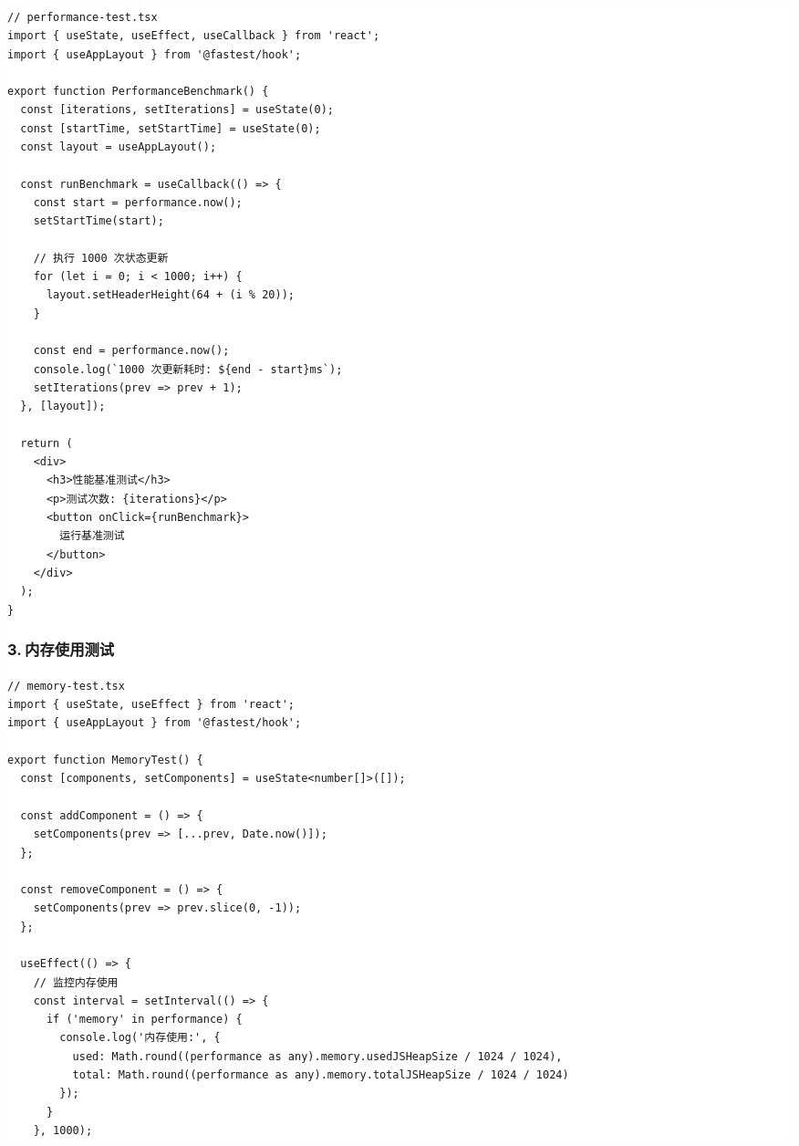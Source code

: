 ```tsx
// performance-test.tsx
import { useState, useEffect, useCallback } from 'react';
import { useAppLayout } from '@fastest/hook';

export function PerformanceBenchmark() {
  const [iterations, setIterations] = useState(0);
  const [startTime, setStartTime] = useState(0);
  const layout = useAppLayout();

  const runBenchmark = useCallback(() => {
    const start = performance.now();
    setStartTime(start);
    
    // 执行 1000 次状态更新
    for (let i = 0; i < 1000; i++) {
      layout.setHeaderHeight(64 + (i % 20));
    }
    
    const end = performance.now();
    console.log(`1000 次更新耗时: ${end - start}ms`);
    setIterations(prev => prev + 1);
  }, [layout]);

  return (
    <div>
      <h3>性能基准测试</h3>
      <p>测试次数: {iterations}</p>
      <button onClick={runBenchmark}>
        运行基准测试
      </button>
    </div>
  );
}
```

### 3. 内存使用测试

```tsx
// memory-test.tsx
import { useState, useEffect } from 'react';
import { useAppLayout } from '@fastest/hook';

export function MemoryTest() {
  const [components, setComponents] = useState<number[]>([]);
  
  const addComponent = () => {
    setComponents(prev => [...prev, Date.now()]);
  };
  
  const removeComponent = () => {
    setComponents(prev => prev.slice(0, -1));
  };
  
  useEffect(() => {
    // 监控内存使用
    const interval = setInterval(() => {
      if ('memory' in performance) {
        console.log('内存使用:', {
          used: Math.round((performance as any).memory.usedJSHeapSize / 1024 / 1024),
          total: Math.round((performance as any).memory.totalJSHeapSize / 1024 / 1024)
        });
      }
    }, 1000);
```